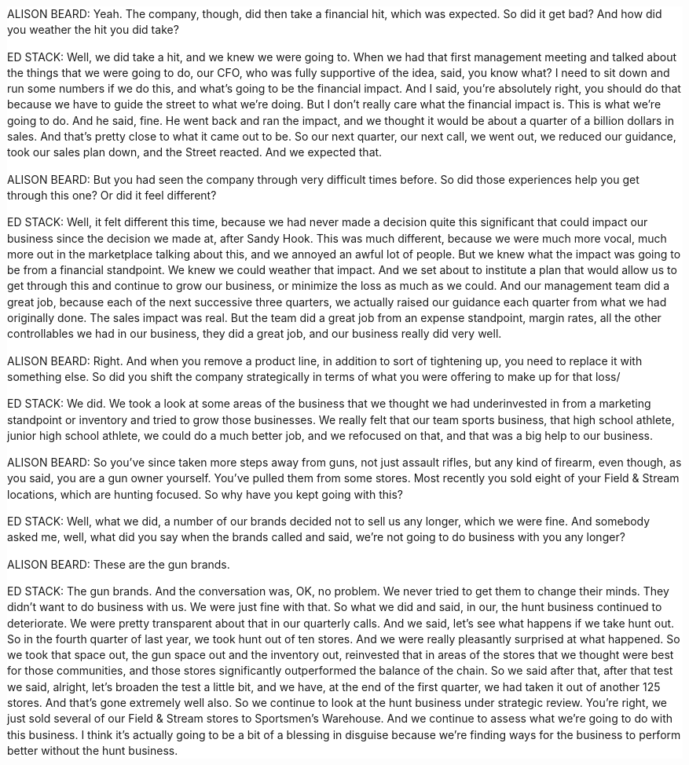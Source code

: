 ALISON BEARD: Yeah. The company, though, did then take a financial hit, which was expected. So did it get bad? And how did you weather the hit you did take?

ED STACK: Well, we did take a hit, and we knew we were going to. When we had that first management meeting and talked about the things that we were going to do, our CFO, who was fully supportive of the idea, said, you know what? I need to sit down and run some numbers if we do this, and what’s going to be the financial impact. And I said, you’re absolutely right, you should do that because we have to guide the street to what we’re doing. But I don’t really care what the financial impact is. This is what we’re going to do. And he said, fine. He went back and ran the impact, and we thought it would be about a quarter of a billion dollars in sales. And that’s pretty close to what it came out to be. So our next quarter, our next call, we went out, we reduced our guidance, took our sales plan down, and the Street reacted. And we expected that.

ALISON BEARD: But you had seen the company through very difficult times before. So did those experiences help you get through this one? Or did it feel different?

ED STACK: Well, it felt different this time, because we had never made a decision quite this significant that could impact our business since the decision we made at, after Sandy Hook. This was much different, because we were much more vocal, much more out in the marketplace talking about this, and we annoyed an awful lot of people. But we knew what the impact was going to be from a financial standpoint. We knew we could weather that impact. And we set about to institute a plan that would allow us to get through this and continue to grow our business, or minimize the loss as much as we could. And our management team did a great job, because each of the next successive three quarters, we actually raised our guidance each quarter from what we had originally done. The sales impact was real. But the team did a great job from an expense standpoint, margin rates, all the other controllables we had in our business, they did a great job, and our business really did very well.

ALISON BEARD: Right. And when you remove a product line, in addition to sort of tightening up, you need to replace it with something else. So did you shift the company strategically in terms of what you were offering to make up for that loss/

ED STACK: We did. We took a look at some areas of the business that we thought we had underinvested in from a marketing standpoint or inventory and tried to grow those businesses. We really felt that our team sports business, that high school athlete, junior high school athlete, we could do a much better job, and we refocused on that, and that was a big help to our business.

ALISON BEARD: So you’ve since taken more steps away from guns, not just assault rifles, but any kind of firearm, even though, as you said, you are a gun owner yourself. You’ve pulled them from some stores. Most recently you sold eight of your Field & Stream locations, which are hunting focused. So why have you kept going with this?

ED STACK: Well, what we did, a number of our brands decided not to sell us any longer, which we were fine. And somebody asked me, well, what did you say when the brands called and said, we’re not going to do business with you any longer?

ALISON BEARD: These are the gun brands.

ED STACK: The gun brands. And the conversation was, OK, no problem. We never tried to get them to change their minds. They didn’t want to do business with us. We were just fine with that. So what we did and said, in our, the hunt business continued to deteriorate. We were pretty transparent about that in our quarterly calls. And we said, let’s see what happens if we take hunt out. So in the fourth quarter of last year, we took hunt out of ten stores. And we were really pleasantly surprised at what happened. So we took that space out, the gun space out and the inventory out, reinvested that in areas of the stores that we thought were best for those communities, and those stores significantly outperformed the balance of the chain. So we said after that, after that test we said, alright, let’s broaden the test a little bit, and we have, at the end of the first quarter, we had taken it out of another 125 stores. And that’s gone extremely well also. So we continue to look at the hunt business under strategic review. You’re right, we just sold several of our Field & Stream stores to Sportsmen’s Warehouse. And we continue to assess what we’re going to do with this business. I think it’s actually going to be a bit of a blessing in disguise because we’re finding ways for the business to perform better without the hunt business.
